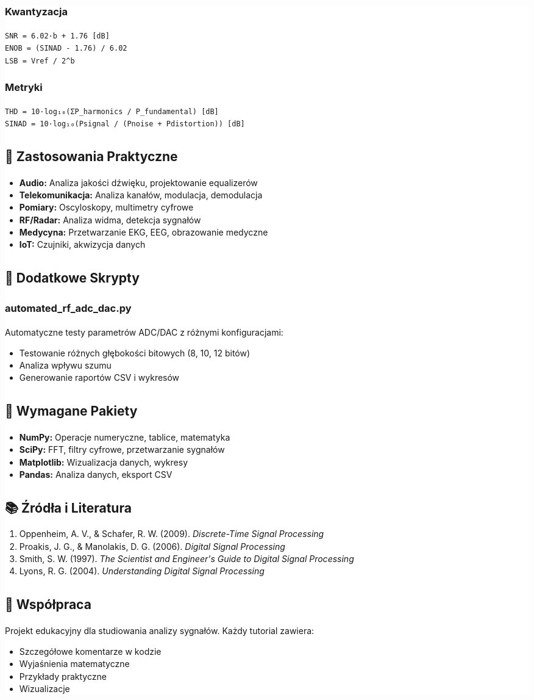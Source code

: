 ### Kwantyzacja
```
SNR = 6.02·b + 1.76 [dB]
ENOB = (SINAD - 1.76) / 6.02
LSB = Vref / 2^b
```

### Metryki
```
THD = 10·log₁₀(ΣP_harmonics / P_fundamental) [dB]
SINAD = 10·log₁₀(Psignal / (Pnoise + Pdistortion)) [dB]
```

## 🎯 Zastosowania Praktyczne

- **Audio:** Analiza jakości dźwięku, projektowanie equalizerów
- **Telekomunikacja:** Analiza kanałów, modulacja, demodulacja
- **Pomiary:** Oscyloskopy, multimetry cyfrowe
- **RF/Radar:** Analiza widma, detekcja sygnałów
- **Medycyna:** Przetwarzanie EKG, EEG, obrazowanie medyczne
- **IoT:** Czujniki, akwizycja danych

## 📝 Dodatkowe Skrypty

### automated_rf_adc_dac.py
Automatyczne testy parametrów ADC/DAC z różnymi konfiguracjami:
- Testowanie różnych głębokości bitowych (8, 10, 12 bitów)
- Analiza wpływu szumu
- Generowanie raportów CSV i wykresów

## 🔧 Wymagane Pakiety

- **NumPy:** Operacje numeryczne, tablice, matematyka
- **SciPy:** FFT, filtry cyfrowe, przetwarzanie sygnałów
- **Matplotlib:** Wizualizacja danych, wykresy
- **Pandas:** Analiza danych, eksport CSV

## 📚 Źródła i Literatura

1. Oppenheim, A. V., & Schafer, R. W. (2009). *Discrete-Time Signal Processing*
2. Proakis, J. G., & Manolakis, D. G. (2006). *Digital Signal Processing*
3. Smith, S. W. (1997). *The Scientist and Engineer's Guide to Digital Signal Processing*
4. Lyons, R. G. (2004). *Understanding Digital Signal Processing*

## 🤝 Współpraca

Projekt edukacyjny dla studiowania analizy sygnałów. Każdy tutorial zawiera:
- Szczegółowe komentarze w kodzie
- Wyjaśnienia matematyczne
- Przykłady praktyczne
- Wizualizacje
